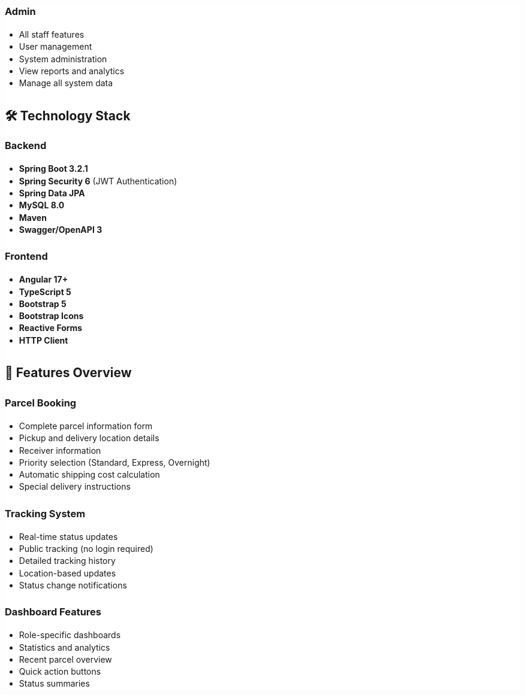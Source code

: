 ### Admin
- All staff features
- User management
- System administration
- View reports and analytics
- Manage all system data

## 🛠️ Technology Stack

### Backend
- **Spring Boot 3.2.1**
- **Spring Security 6** (JWT Authentication)
- **Spring Data JPA**
- **MySQL 8.0**
- **Maven**
- **Swagger/OpenAPI 3**

### Frontend
- **Angular 17+**
- **TypeScript 5**
- **Bootstrap 5**
- **Bootstrap Icons**
- **Reactive Forms**
- **HTTP Client**

## 📱 Features Overview

### Parcel Booking
- Complete parcel information form
- Pickup and delivery location details
- Receiver information
- Priority selection (Standard, Express, Overnight)
- Automatic shipping cost calculation
- Special delivery instructions

### Tracking System
- Real-time status updates
- Public tracking (no login required)
- Detailed tracking history
- Location-based updates
- Status change notifications

### Dashboard Features
- Role-specific dashboards
- Statistics and analytics
- Recent parcel overview
- Quick action buttons
- Status summaries
